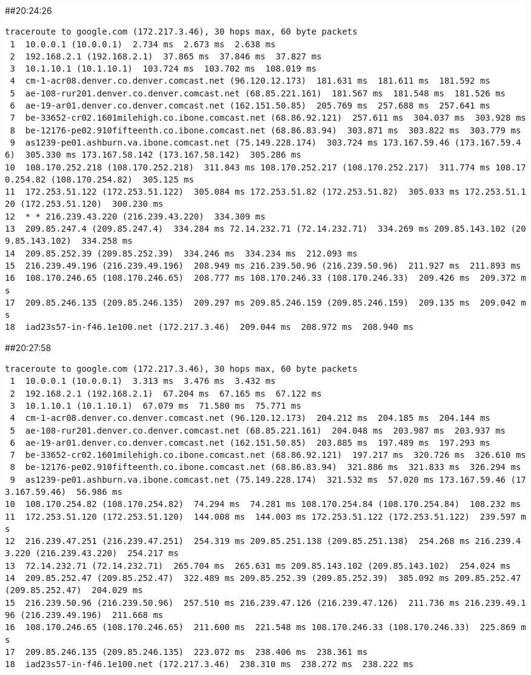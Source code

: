 ##20:24:26

<p><pre><samp>traceroute to google.com (172.217.3.46), 30 hops max, 60 byte packets
 1  10.0.0.1 (10.0.0.1)  2.734 ms  2.673 ms  2.638 ms
 2  192.168.2.1 (192.168.2.1)  37.865 ms  37.846 ms  37.827 ms
 3  10.1.10.1 (10.1.10.1)  103.724 ms  103.702 ms  108.019 ms
 4  cm-1-acr08.denver.co.denver.comcast.net (96.120.12.173)  181.631 ms  181.611 ms  181.592 ms
 5  ae-108-rur201.denver.co.denver.comcast.net (68.85.221.161)  181.567 ms  181.548 ms  181.526 ms
 6  ae-19-ar01.denver.co.denver.comcast.net (162.151.50.85)  205.769 ms  257.688 ms  257.641 ms
 7  be-33652-cr02.1601milehigh.co.ibone.comcast.net (68.86.92.121)  257.611 ms  304.037 ms  303.928 ms
 8  be-12176-pe02.910fifteenth.co.ibone.comcast.net (68.86.83.94)  303.871 ms  303.822 ms  303.779 ms
 9  as1239-pe01.ashburn.va.ibone.comcast.net (75.149.228.174)  303.724 ms 173.167.59.46 (173.167.59.46)  305.330 ms 173.167.58.142 (173.167.58.142)  305.286 ms
10  108.170.252.218 (108.170.252.218)  311.843 ms 108.170.252.217 (108.170.252.217)  311.774 ms 108.170.254.82 (108.170.254.82)  305.125 ms
11  172.253.51.122 (172.253.51.122)  305.084 ms 172.253.51.82 (172.253.51.82)  305.033 ms 172.253.51.120 (172.253.51.120)  300.230 ms
12  * * 216.239.43.220 (216.239.43.220)  334.309 ms
13  209.85.247.4 (209.85.247.4)  334.284 ms 72.14.232.71 (72.14.232.71)  334.269 ms 209.85.143.102 (209.85.143.102)  334.258 ms
14  209.85.252.39 (209.85.252.39)  334.246 ms  334.234 ms  212.093 ms
15  216.239.49.196 (216.239.49.196)  208.949 ms 216.239.50.96 (216.239.50.96)  211.927 ms  211.893 ms
16  108.170.246.65 (108.170.246.65)  208.777 ms 108.170.246.33 (108.170.246.33)  209.426 ms  209.372 ms
17  209.85.246.135 (209.85.246.135)  209.297 ms 209.85.246.159 (209.85.246.159)  209.135 ms  209.042 ms
18  iad23s57-in-f46.1e100.net (172.217.3.46)  209.044 ms  208.972 ms  208.940 ms</samp></pre></p>

##20:27:58

<p><pre><samp>traceroute to google.com (172.217.3.46), 30 hops max, 60 byte packets
 1  10.0.0.1 (10.0.0.1)  3.313 ms  3.476 ms  3.432 ms
 2  192.168.2.1 (192.168.2.1)  67.204 ms  67.165 ms  67.122 ms
 3  10.1.10.1 (10.1.10.1)  67.079 ms  71.580 ms  75.771 ms
 4  cm-1-acr08.denver.co.denver.comcast.net (96.120.12.173)  204.212 ms  204.185 ms  204.144 ms
 5  ae-108-rur201.denver.co.denver.comcast.net (68.85.221.161)  204.048 ms  203.987 ms  203.937 ms
 6  ae-19-ar01.denver.co.denver.comcast.net (162.151.50.85)  203.885 ms  197.489 ms  197.293 ms
 7  be-33652-cr02.1601milehigh.co.ibone.comcast.net (68.86.92.121)  197.217 ms  320.726 ms  326.610 ms
 8  be-12176-pe02.910fifteenth.co.ibone.comcast.net (68.86.83.94)  321.886 ms  321.833 ms  326.294 ms
 9  as1239-pe01.ashburn.va.ibone.comcast.net (75.149.228.174)  321.532 ms  57.020 ms 173.167.59.46 (173.167.59.46)  56.986 ms
10  108.170.254.82 (108.170.254.82)  74.294 ms  74.281 ms 108.170.254.84 (108.170.254.84)  108.232 ms
11  172.253.51.120 (172.253.51.120)  144.008 ms  144.003 ms 172.253.51.122 (172.253.51.122)  239.597 ms
12  216.239.47.251 (216.239.47.251)  254.319 ms 209.85.251.138 (209.85.251.138)  254.268 ms 216.239.43.220 (216.239.43.220)  254.217 ms
13  72.14.232.71 (72.14.232.71)  265.704 ms  265.631 ms 209.85.143.102 (209.85.143.102)  254.024 ms
14  209.85.252.47 (209.85.252.47)  322.489 ms 209.85.252.39 (209.85.252.39)  385.092 ms 209.85.252.47 (209.85.252.47)  204.029 ms
15  216.239.50.96 (216.239.50.96)  257.510 ms 216.239.47.126 (216.239.47.126)  211.736 ms 216.239.49.196 (216.239.49.196)  211.668 ms
16  108.170.246.65 (108.170.246.65)  211.600 ms  221.548 ms 108.170.246.33 (108.170.246.33)  225.869 ms
17  209.85.246.135 (209.85.246.135)  223.072 ms  238.406 ms  238.361 ms
18  iad23s57-in-f46.1e100.net (172.217.3.46)  238.310 ms  238.272 ms  238.222 ms</samp></pre></p>
